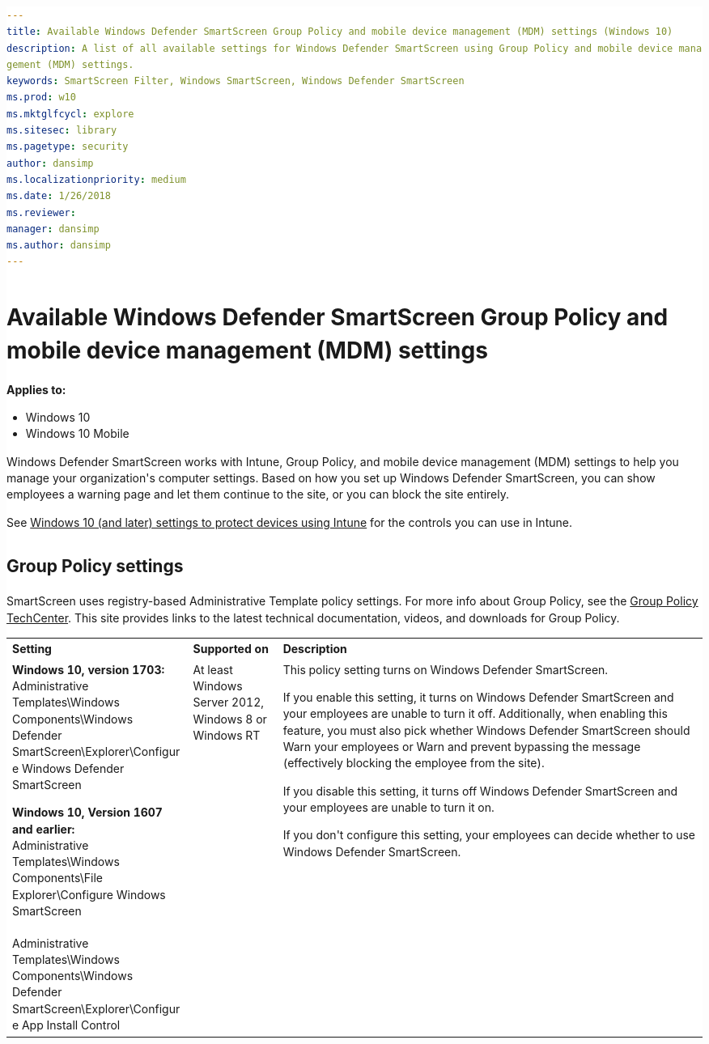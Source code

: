 ```yaml
---
title: Available Windows Defender SmartScreen Group Policy and mobile device management (MDM) settings (Windows 10)
description: A list of all available settings for Windows Defender SmartScreen using Group Policy and mobile device management (MDM) settings.
keywords: SmartScreen Filter, Windows SmartScreen, Windows Defender SmartScreen
ms.prod: w10
ms.mktglfcycl: explore
ms.sitesec: library
ms.pagetype: security
author: dansimp
ms.localizationpriority: medium
ms.date: 1/26/2018
ms.reviewer: 
manager: dansimp
ms.author: dansimp
---
```

# Available Windows Defender SmartScreen Group Policy and mobile device management (MDM) settings
**Applies to:**

- Windows 10
- Windows 10 Mobile

Windows Defender SmartScreen works with Intune, Group Policy, and mobile device management (MDM) settings to help you manage your organization's computer settings. Based on how you set up Windows Defender SmartScreen, you can show employees a warning page and let them continue to the site, or you can block the site entirely.

See [Windows 10 (and later) settings to protect devices using Intune](https://docs.microsoft.com/intune/endpoint-protection-windows-10#windows-defender-smartscreen-settings) for the controls you can use in Intune.


## Group Policy settings
SmartScreen uses registry-based Administrative Template policy settings. For more info about Group Policy, see the [Group Policy TechCenter](https://go.microsoft.com/fwlink/p/?LinkId=214514). This site provides links to the latest technical documentation, videos, and downloads for Group Policy.
<table>
<tr>
<th align="left">Setting</th>
<th align="left">Supported on</th>
<th align="left">Description</th>
</tr>
<tr>
<td><strong>Windows 10, version 1703:</strong><br>Administrative Templates\Windows Components\Windows Defender SmartScreen\Explorer\Configure Windows Defender SmartScreen<p><strong>Windows 10, Version 1607 and earlier:</strong><br>Administrative Templates\Windows Components\File Explorer\Configure Windows SmartScreen</td>
<td>At least Windows Server 2012, Windows 8 or Windows RT</td>
<td>This policy setting turns on Windows Defender SmartScreen.<p>If you enable this setting, it turns on Windows Defender SmartScreen and your employees are unable to turn it off. Additionally, when enabling this feature, you must also pick whether Windows Defender SmartScreen should Warn your employees or Warn and prevent bypassing the message (effectively blocking the employee from the site).<p>If you disable this setting, it turns off Windows Defender SmartScreen and your employees are unable to turn it on.<p>If you don't configure this setting, your employees can decide whether to use Windows Defender SmartScreen.</td>
</tr>
<tr>
<td>Administrative Templates\Windows Components\Windows Defender SmartScreen\Explorer\Configure App Install Control</td>